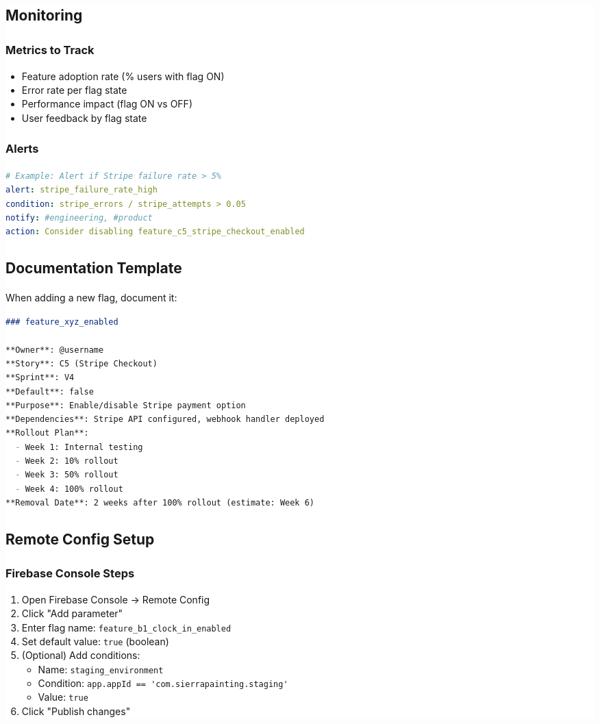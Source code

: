 ## Monitoring

### Metrics to Track
- Feature adoption rate (% users with flag ON)
- Error rate per flag state
- Performance impact (flag ON vs OFF)
- User feedback by flag state

### Alerts
```yaml
# Example: Alert if Stripe failure rate > 5%
alert: stripe_failure_rate_high
condition: stripe_errors / stripe_attempts > 0.05
notify: #engineering, #product
action: Consider disabling feature_c5_stripe_checkout_enabled
```

## Documentation Template

When adding a new flag, document it:

```markdown
### feature_xyz_enabled

**Owner**: @username
**Story**: C5 (Stripe Checkout)
**Sprint**: V4
**Default**: false
**Purpose**: Enable/disable Stripe payment option
**Dependencies**: Stripe API configured, webhook handler deployed
**Rollout Plan**:
  - Week 1: Internal testing
  - Week 2: 10% rollout
  - Week 3: 50% rollout
  - Week 4: 100% rollout
**Removal Date**: 2 weeks after 100% rollout (estimate: Week 6)
```

## Remote Config Setup

### Firebase Console Steps
1. Open Firebase Console → Remote Config
2. Click "Add parameter"
3. Enter flag name: `feature_b1_clock_in_enabled`
4. Set default value: `true` (boolean)
5. (Optional) Add conditions:
   - Name: `staging_environment`
   - Condition: `app.appId == 'com.sierrapainting.staging'`
   - Value: `true`
6. Click "Publish changes"
